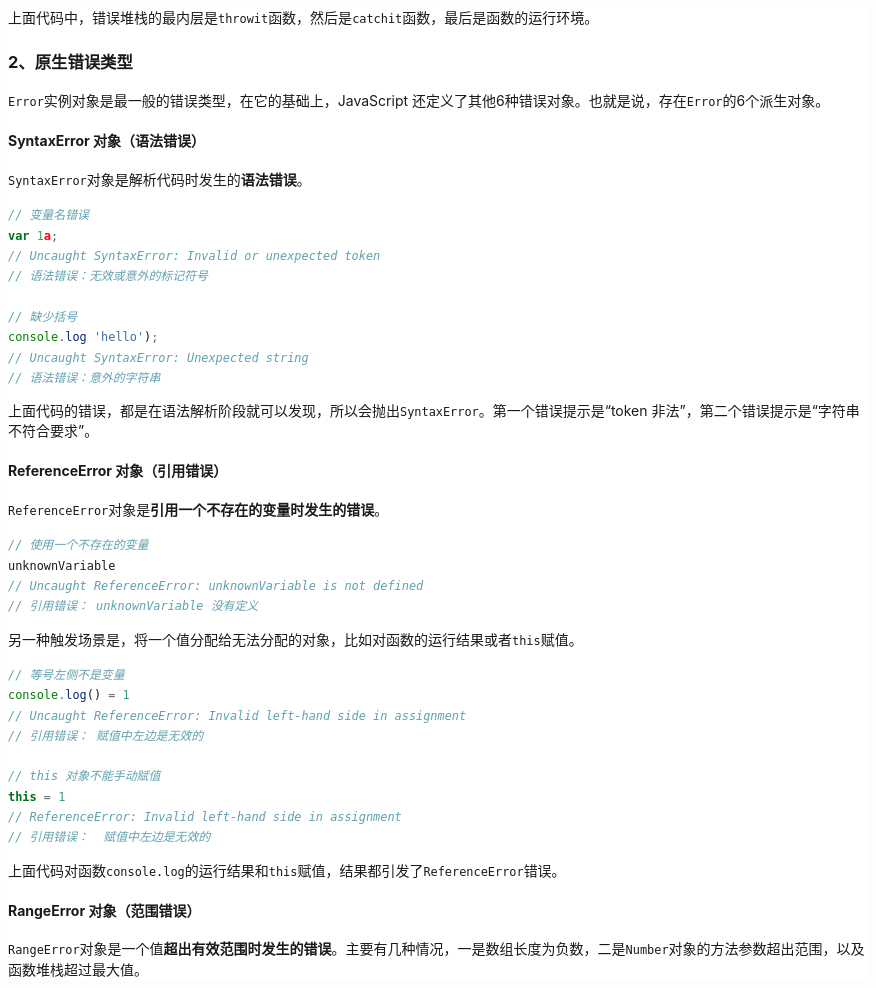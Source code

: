  上面代码中，错误堆栈的最内层是`throwit`函数，然后是`catchit`函数，最后是函数的运行环境。

### 2、原生错误类型

 `Error`实例对象是最一般的错误类型，在它的基础上，JavaScript 还定义了其他6种错误对象。也就是说，存在`Error`的6个派生对象。

#### SyntaxError 对象（语法错误）

 `SyntaxError`对象是解析代码时发生的**语法错误**。

```js
// 变量名错误
var 1a;
// Uncaught SyntaxError: Invalid or unexpected token
// 语法错误：无效或意外的标记符号

// 缺少括号
console.log 'hello');
// Uncaught SyntaxError: Unexpected string
// 语法错误：意外的字符串
```

上面代码的错误，都是在语法解析阶段就可以发现，所以会抛出`SyntaxError`。第一个错误提示是“token 非法”，第二个错误提示是“字符串不符合要求”。



#### ReferenceError 对象（引用错误）

 `ReferenceError`对象是**引用一个不存在的变量时发生的错误**。

```js
// 使用一个不存在的变量
unknownVariable
// Uncaught ReferenceError: unknownVariable is not defined
// 引用错误： unknownVariable 没有定义
```

另一种触发场景是，将一个值分配给无法分配的对象，比如对函数的运行结果或者`this`赋值。

```js
// 等号左侧不是变量
console.log() = 1
// Uncaught ReferenceError: Invalid left-hand side in assignment
// 引用错误： 赋值中左边是无效的

// this 对象不能手动赋值
this = 1
// ReferenceError: Invalid left-hand side in assignment
// 引用错误：  赋值中左边是无效的
```

上面代码对函数`console.log`的运行结果和`this`赋值，结果都引发了`ReferenceError`错误。



#### RangeError 对象（范围错误）

 `RangeError`对象是一个值**超出有效范围时发生的错误**。主要有几种情况，一是数组长度为负数，二是`Number`对象的方法参数超出范围，以及函数堆栈超过最大值。
